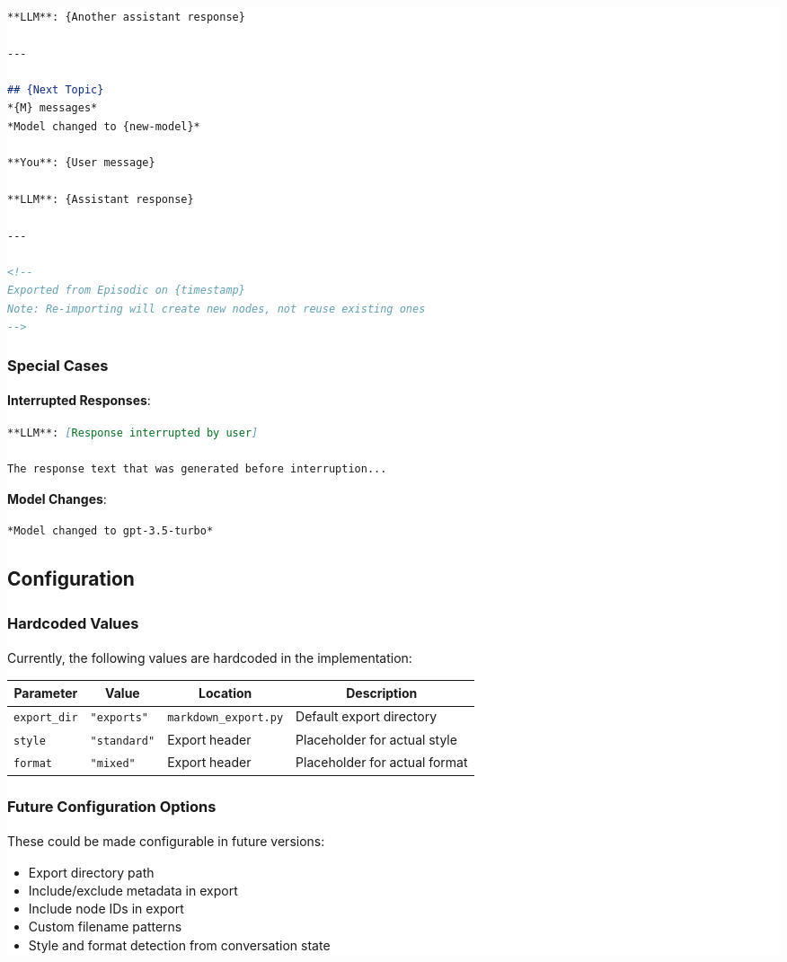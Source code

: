 ```markdown
**LLM**: {Another assistant response}

---

## {Next Topic}
*{M} messages*
*Model changed to {new-model}*

**You**: {User message}

**LLM**: {Assistant response}

---

<!-- 
Exported from Episodic on {timestamp}
Note: Re-importing will create new nodes, not reuse existing ones
-->
```

### Special Cases

**Interrupted Responses**:
```markdown
**LLM**: [Response interrupted by user]

The response text that was generated before interruption...
```

**Model Changes**:
```markdown
*Model changed to gpt-3.5-turbo*
```

## Configuration

### Hardcoded Values

Currently, the following values are hardcoded in the implementation:

| Parameter | Value | Location | Description |
|-----------|-------|----------|-------------|
| `export_dir` | `"exports"` | `markdown_export.py` | Default export directory |
| `style` | `"standard"` | Export header | Placeholder for actual style |
| `format` | `"mixed"` | Export header | Placeholder for actual format |

### Future Configuration Options

These could be made configurable in future versions:
- Export directory path
- Include/exclude metadata in export
- Include node IDs in export
- Custom filename patterns
- Style and format detection from conversation state
